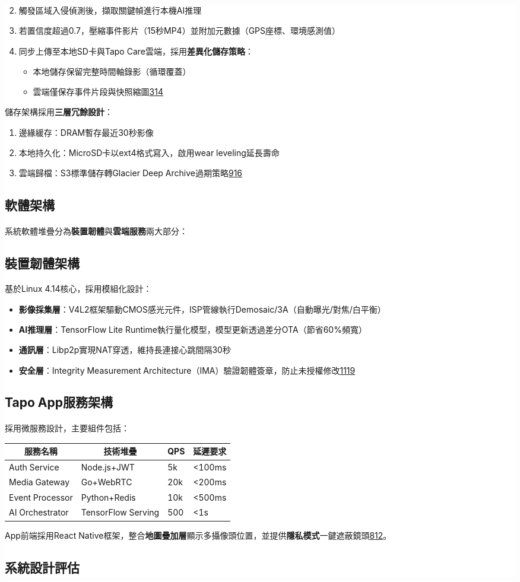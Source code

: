 2. 觸發區域入侵偵測後，擷取關鍵幀進行本機AI推理
    
3. 若置信度超過0.7，壓縮事件影片（15秒MP4）並附加元數據（GPS座標、環境感測值）
    
4. 同步上傳至本地SD卡與Tapo Care雲端，採用**差異化儲存策略**：
    
    - 本地儲存保留完整時間軸錄影（循環覆蓋）
        
    - 雲端僅保存事件片段與快照縮圖[3](https://www.tapo.com/my/tapocare/)[14](https://www.tp-link.com/tw/support/faq/2945/)
        

儲存架構採用**三層冗餘設計**：

1. 邊緣緩存：DRAM暫存最近30秒影像
    
2. 本地持久化：MicroSD卡以ext4格式寫入，啟用wear leveling延長壽命
    
3. 雲端歸檔：S3標準儲存轉Glacier Deep Archive過期策略[9](https://www.tapo.com/us/faq/111/)[16](https://www.tapo.com/en/tapocare)
    

## 軟體架構

系統軟體堆疊分為**裝置韌體**與**雲端服務**兩大部分：

## 裝置韌體架構

基於Linux 4.14核心，採用模組化設計：

- **影像採集層**：V4L2框架驅動CMOS感光元件，ISP管線執行Demosaic/3A（自動曝光/對焦/白平衡）
    
- **AI推理層**：TensorFlow Lite Runtime執行量化模型，模型更新透過差分OTA（節省60%頻寬）
    
- **通訊層**：Libp2p實現NAT穿透，維持長連接心跳間隔30秒
    
- **安全層**：Integrity Measurement Architecture（IMA）驗證韌體簽章，防止未授權修改[11](https://github.com/nervous-inhuman/tplink-tapo-c200-re/blob/master/README.md)[19](https://blog.csdn.net/gitblog_00031/article/details/139367533)
    

## Tapo App服務架構

採用微服務設計，主要組件包括：

|服務名稱|技術堆疊|QPS|延遲要求|
|---|---|---|---|
|Auth Service|Node.js+JWT|5k|<100ms|
|Media Gateway|Go+WebRTC|20k|<200ms|
|Event Processor|Python+Redis|10k|<500ms|
|AI Orchestrator|TensorFlow Serving|500|<1s|

App前端採用React Native框架，整合**地圖疊加層**顯示多攝像頭位置，並提供**隱私模式**一鍵遮蔽鏡頭[8](https://hk.store.tp-link.com/products/tapo-c225-pan-tilt-ipcam)[12](https://community.tp-link.com/us/smart-home/stories/detail/502166)。

## 系統設計評估
